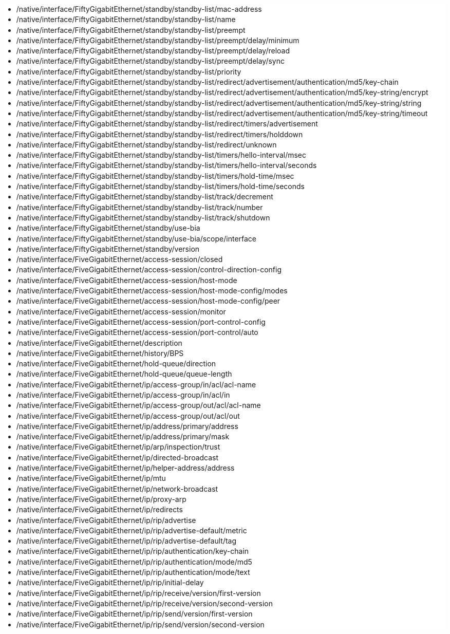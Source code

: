 - /native/interface/FiftyGigabitEthernet/standby/standby-list/mac-address
- /native/interface/FiftyGigabitEthernet/standby/standby-list/name
- /native/interface/FiftyGigabitEthernet/standby/standby-list/preempt
- /native/interface/FiftyGigabitEthernet/standby/standby-list/preempt/delay/minimum
- /native/interface/FiftyGigabitEthernet/standby/standby-list/preempt/delay/reload
- /native/interface/FiftyGigabitEthernet/standby/standby-list/preempt/delay/sync
- /native/interface/FiftyGigabitEthernet/standby/standby-list/priority
- /native/interface/FiftyGigabitEthernet/standby/standby-list/redirect/advertisement/authentication/md5/key-chain
- /native/interface/FiftyGigabitEthernet/standby/standby-list/redirect/advertisement/authentication/md5/key-string/encrypt
- /native/interface/FiftyGigabitEthernet/standby/standby-list/redirect/advertisement/authentication/md5/key-string/string
- /native/interface/FiftyGigabitEthernet/standby/standby-list/redirect/advertisement/authentication/md5/key-string/timeout
- /native/interface/FiftyGigabitEthernet/standby/standby-list/redirect/timers/advertisement
- /native/interface/FiftyGigabitEthernet/standby/standby-list/redirect/timers/holddown
- /native/interface/FiftyGigabitEthernet/standby/standby-list/redirect/unknown
- /native/interface/FiftyGigabitEthernet/standby/standby-list/timers/hello-interval/msec
- /native/interface/FiftyGigabitEthernet/standby/standby-list/timers/hello-interval/seconds
- /native/interface/FiftyGigabitEthernet/standby/standby-list/timers/hold-time/msec
- /native/interface/FiftyGigabitEthernet/standby/standby-list/timers/hold-time/seconds
- /native/interface/FiftyGigabitEthernet/standby/standby-list/track/decrement
- /native/interface/FiftyGigabitEthernet/standby/standby-list/track/number
- /native/interface/FiftyGigabitEthernet/standby/standby-list/track/shutdown
- /native/interface/FiftyGigabitEthernet/standby/use-bia
- /native/interface/FiftyGigabitEthernet/standby/use-bia/scope/interface
- /native/interface/FiftyGigabitEthernet/standby/version
- /native/interface/FiveGigabitEthernet/access-session/closed
- /native/interface/FiveGigabitEthernet/access-session/control-direction-config
- /native/interface/FiveGigabitEthernet/access-session/host-mode
- /native/interface/FiveGigabitEthernet/access-session/host-mode-config/modes
- /native/interface/FiveGigabitEthernet/access-session/host-mode-config/peer
- /native/interface/FiveGigabitEthernet/access-session/monitor
- /native/interface/FiveGigabitEthernet/access-session/port-control-config
- /native/interface/FiveGigabitEthernet/access-session/port-control/auto
- /native/interface/FiveGigabitEthernet/description
- /native/interface/FiveGigabitEthernet/history/BPS
- /native/interface/FiveGigabitEthernet/hold-queue/direction
- /native/interface/FiveGigabitEthernet/hold-queue/queue-length
- /native/interface/FiveGigabitEthernet/ip/access-group/in/acl/acl-name
- /native/interface/FiveGigabitEthernet/ip/access-group/in/acl/in
- /native/interface/FiveGigabitEthernet/ip/access-group/out/acl/acl-name
- /native/interface/FiveGigabitEthernet/ip/access-group/out/acl/out
- /native/interface/FiveGigabitEthernet/ip/address/primary/address
- /native/interface/FiveGigabitEthernet/ip/address/primary/mask
- /native/interface/FiveGigabitEthernet/ip/arp/inspection/trust
- /native/interface/FiveGigabitEthernet/ip/directed-broadcast
- /native/interface/FiveGigabitEthernet/ip/helper-address/address
- /native/interface/FiveGigabitEthernet/ip/mtu
- /native/interface/FiveGigabitEthernet/ip/network-broadcast
- /native/interface/FiveGigabitEthernet/ip/proxy-arp
- /native/interface/FiveGigabitEthernet/ip/redirects
- /native/interface/FiveGigabitEthernet/ip/rip/advertise
- /native/interface/FiveGigabitEthernet/ip/rip/advertise-default/metric
- /native/interface/FiveGigabitEthernet/ip/rip/advertise-default/tag
- /native/interface/FiveGigabitEthernet/ip/rip/authentication/key-chain
- /native/interface/FiveGigabitEthernet/ip/rip/authentication/mode/md5
- /native/interface/FiveGigabitEthernet/ip/rip/authentication/mode/text
- /native/interface/FiveGigabitEthernet/ip/rip/initial-delay
- /native/interface/FiveGigabitEthernet/ip/rip/receive/version/first-version
- /native/interface/FiveGigabitEthernet/ip/rip/receive/version/second-version
- /native/interface/FiveGigabitEthernet/ip/rip/send/version/first-version
- /native/interface/FiveGigabitEthernet/ip/rip/send/version/second-version